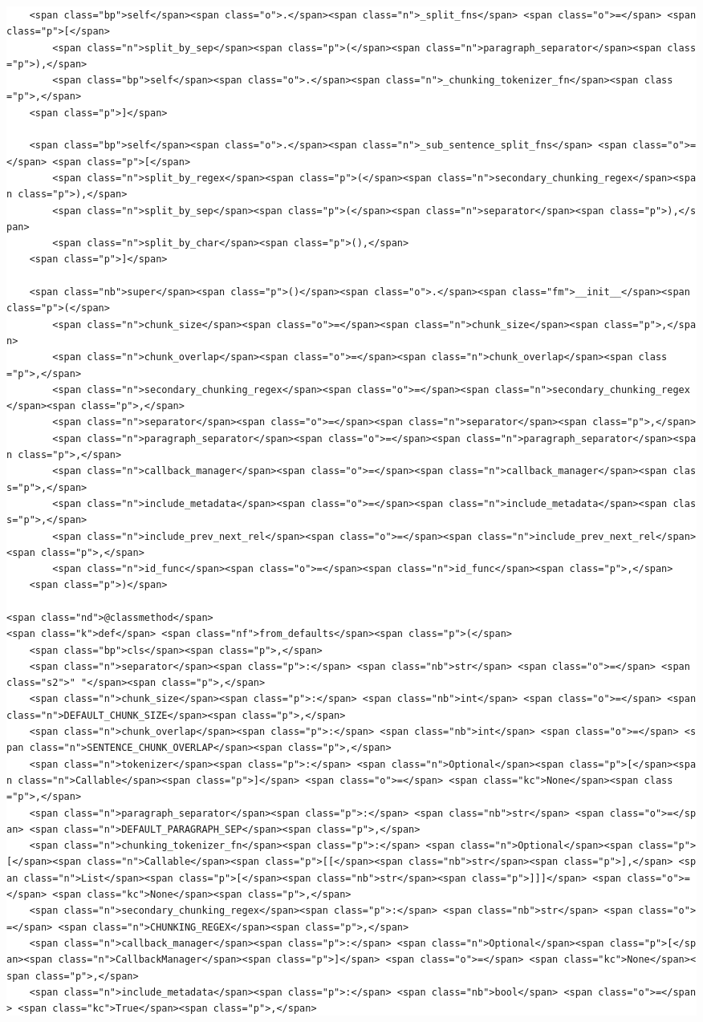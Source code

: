         <span class="bp">self</span><span class="o">.</span><span class="n">_split_fns</span> <span class="o">=</span> <span class="p">[</span>
            <span class="n">split_by_sep</span><span class="p">(</span><span class="n">paragraph_separator</span><span class="p">),</span>
            <span class="bp">self</span><span class="o">.</span><span class="n">_chunking_tokenizer_fn</span><span class="p">,</span>
        <span class="p">]</span>

        <span class="bp">self</span><span class="o">.</span><span class="n">_sub_sentence_split_fns</span> <span class="o">=</span> <span class="p">[</span>
            <span class="n">split_by_regex</span><span class="p">(</span><span class="n">secondary_chunking_regex</span><span class="p">),</span>
            <span class="n">split_by_sep</span><span class="p">(</span><span class="n">separator</span><span class="p">),</span>
            <span class="n">split_by_char</span><span class="p">(),</span>
        <span class="p">]</span>

        <span class="nb">super</span><span class="p">()</span><span class="o">.</span><span class="fm">__init__</span><span class="p">(</span>
            <span class="n">chunk_size</span><span class="o">=</span><span class="n">chunk_size</span><span class="p">,</span>
            <span class="n">chunk_overlap</span><span class="o">=</span><span class="n">chunk_overlap</span><span class="p">,</span>
            <span class="n">secondary_chunking_regex</span><span class="o">=</span><span class="n">secondary_chunking_regex</span><span class="p">,</span>
            <span class="n">separator</span><span class="o">=</span><span class="n">separator</span><span class="p">,</span>
            <span class="n">paragraph_separator</span><span class="o">=</span><span class="n">paragraph_separator</span><span class="p">,</span>
            <span class="n">callback_manager</span><span class="o">=</span><span class="n">callback_manager</span><span class="p">,</span>
            <span class="n">include_metadata</span><span class="o">=</span><span class="n">include_metadata</span><span class="p">,</span>
            <span class="n">include_prev_next_rel</span><span class="o">=</span><span class="n">include_prev_next_rel</span><span class="p">,</span>
            <span class="n">id_func</span><span class="o">=</span><span class="n">id_func</span><span class="p">,</span>
        <span class="p">)</span>

    <span class="nd">@classmethod</span>
    <span class="k">def</span> <span class="nf">from_defaults</span><span class="p">(</span>
        <span class="bp">cls</span><span class="p">,</span>
        <span class="n">separator</span><span class="p">:</span> <span class="nb">str</span> <span class="o">=</span> <span class="s2">" "</span><span class="p">,</span>
        <span class="n">chunk_size</span><span class="p">:</span> <span class="nb">int</span> <span class="o">=</span> <span class="n">DEFAULT_CHUNK_SIZE</span><span class="p">,</span>
        <span class="n">chunk_overlap</span><span class="p">:</span> <span class="nb">int</span> <span class="o">=</span> <span class="n">SENTENCE_CHUNK_OVERLAP</span><span class="p">,</span>
        <span class="n">tokenizer</span><span class="p">:</span> <span class="n">Optional</span><span class="p">[</span><span class="n">Callable</span><span class="p">]</span> <span class="o">=</span> <span class="kc">None</span><span class="p">,</span>
        <span class="n">paragraph_separator</span><span class="p">:</span> <span class="nb">str</span> <span class="o">=</span> <span class="n">DEFAULT_PARAGRAPH_SEP</span><span class="p">,</span>
        <span class="n">chunking_tokenizer_fn</span><span class="p">:</span> <span class="n">Optional</span><span class="p">[</span><span class="n">Callable</span><span class="p">[[</span><span class="nb">str</span><span class="p">],</span> <span class="n">List</span><span class="p">[</span><span class="nb">str</span><span class="p">]]]</span> <span class="o">=</span> <span class="kc">None</span><span class="p">,</span>
        <span class="n">secondary_chunking_regex</span><span class="p">:</span> <span class="nb">str</span> <span class="o">=</span> <span class="n">CHUNKING_REGEX</span><span class="p">,</span>
        <span class="n">callback_manager</span><span class="p">:</span> <span class="n">Optional</span><span class="p">[</span><span class="n">CallbackManager</span><span class="p">]</span> <span class="o">=</span> <span class="kc">None</span><span class="p">,</span>
        <span class="n">include_metadata</span><span class="p">:</span> <span class="nb">bool</span> <span class="o">=</span> <span class="kc">True</span><span class="p">,</span>